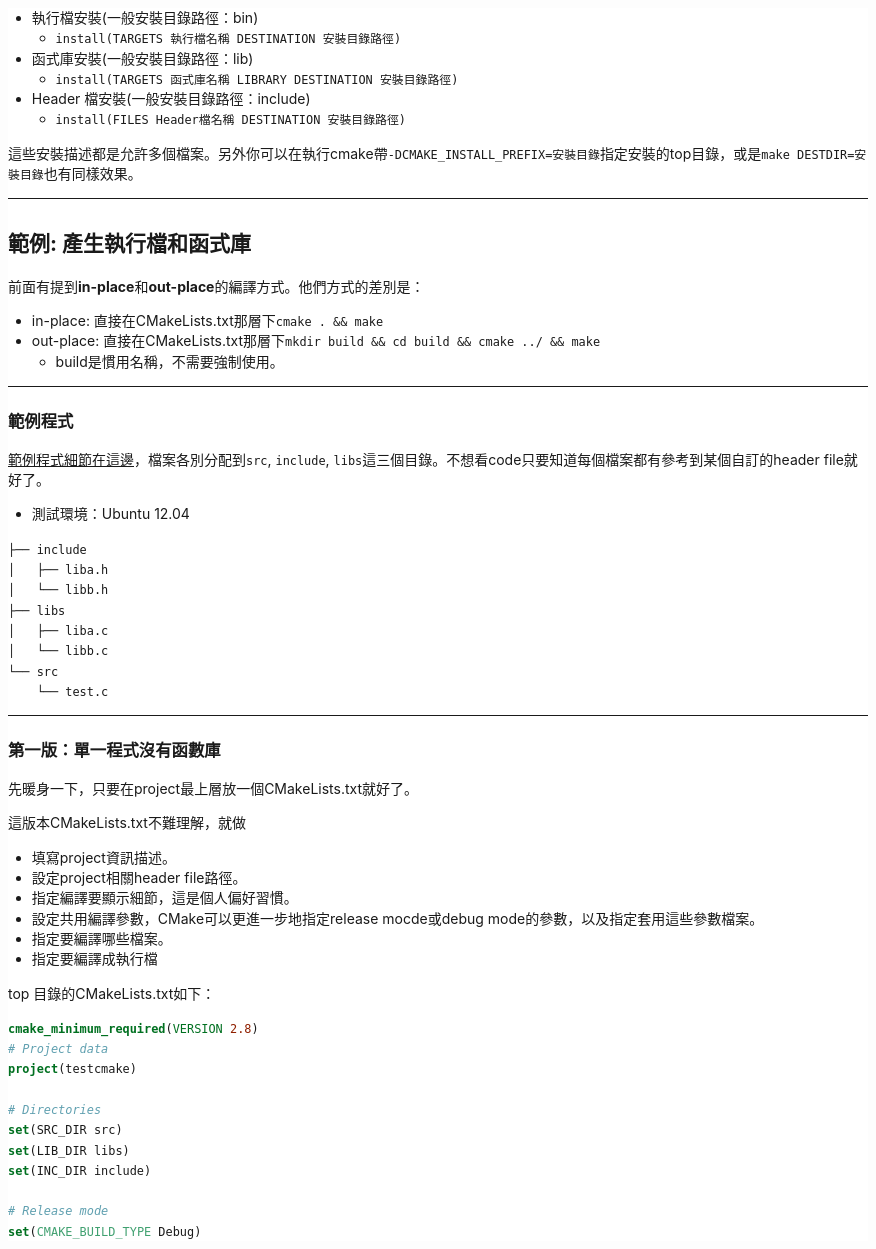 * 執行檔安裝(一般安裝目錄路徑：bin)
	* `install(TARGETS 執行檔名稱 DESTINATION 安裝目錄路徑)`
* 函式庫安裝(一般安裝目錄路徑：lib)
	* `install(TARGETS 函式庫名稱 LIBRARY DESTINATION 安裝目錄路徑)`
* Header 檔安裝(一般安裝目錄路徑：include)
	* `install(FILES Header檔名稱 DESTINATION 安裝目錄路徑)`

這些安裝描述都是允許多個檔案。另外你可以在執行cmake帶`-DCMAKE_INSTALL_PREFIX=安裝目錄`指定安裝的top目錄，或是`make DESTDIR=安裝目錄`也有同樣效果。

---
<a name="ex"></a>
## 範例: 產生執行檔和函式庫
前面有提到**in-place**和**out-place**的編譯方式。他們方式的差別是：

* in-place: 直接在CMakeLists.txt那層下`cmake . && make`
* out-place: 直接在CMakeLists.txt那層下`mkdir build && cd build && cmake ../ && make`
	* build是慣用名稱，不需要強制使用。
  
---
<a name="ex-prg"></a>
### 範例程式 
[範例程式細節在這邊](http://wen00072.github.io/blog/2014/06/07/dry-test-file-template)，檔案各別分配到`src`, `include`, `libs`這三個目錄。不想看code只要知道每個檔案都有參考到某個自訂的header file就好了。

* 測試環境：Ubuntu 12.04

```text 原始測試程式樹狀架構
├── include
│   ├── liba.h
│   └── libb.h
├── libs
│   ├── liba.c
│   └── libb.c
└── src
    └── test.c
```


---
<a name="ex-1"></a>
### 第一版：單一程式沒有函數庫
先暖身一下，只要在project最上層放一個CMakeLists.txt就好了。

這版本CMakeLists.txt不難理解，就做

* 填寫project資訊描述。
* 設定project相關header file路徑。
* 指定編譯要顯示細節，這是個人偏好習慣。
* 設定共用編譯參數，CMake可以更進一步地指定release mocde或debug mode的參數，以及指定套用這些參數檔案。
* 指定要編譯哪些檔案。
* 指定要編譯成執行檔

top 目錄的CMakeLists.txt如下：
```CMake top 目錄的CMakeLists.txt
cmake_minimum_required(VERSION 2.8)
# Project data
project(testcmake)

# Directories
set(SRC_DIR src)
set(LIB_DIR libs)
set(INC_DIR include)

# Release mode
set(CMAKE_BUILD_TYPE Debug)

```